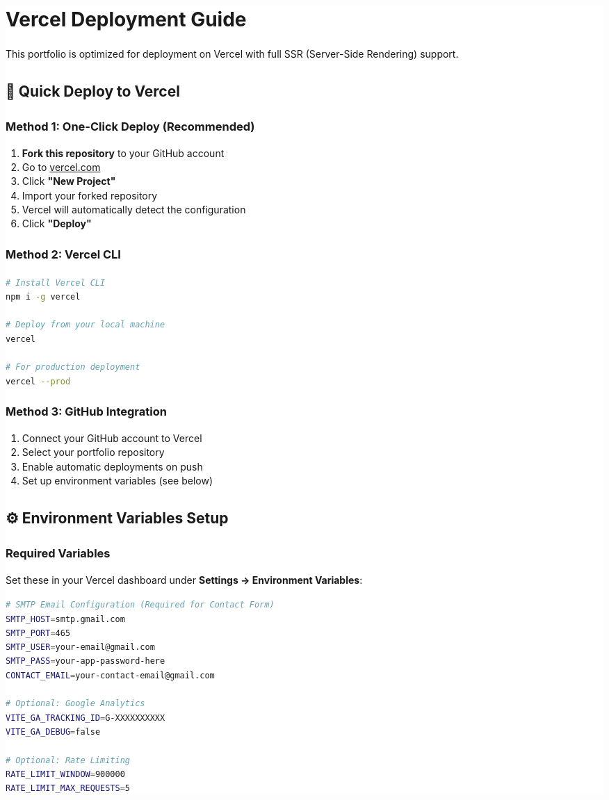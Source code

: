 # Vercel Deployment Guide

This portfolio is optimized for deployment on Vercel with full SSR (Server-Side Rendering) support.

## 🚀 Quick Deploy to Vercel

### Method 1: One-Click Deploy (Recommended)

1. **Fork this repository** to your GitHub account
2. Go to [vercel.com](https://vercel.com)
3. Click **"New Project"**
4. Import your forked repository
5. Vercel will automatically detect the configuration
6. Click **"Deploy"**

### Method 2: Vercel CLI

```bash
# Install Vercel CLI
npm i -g vercel

# Deploy from your local machine
vercel

# For production deployment
vercel --prod
```

### Method 3: GitHub Integration

1. Connect your GitHub account to Vercel
2. Select your portfolio repository
3. Enable automatic deployments on push
4. Set up environment variables (see below)

## ⚙️ Environment Variables Setup

### Required Variables

Set these in your Vercel dashboard under **Settings → Environment Variables**:

```bash
# SMTP Email Configuration (Required for Contact Form)
SMTP_HOST=smtp.gmail.com
SMTP_PORT=465
SMTP_USER=your-email@gmail.com
SMTP_PASS=your-app-password-here
CONTACT_EMAIL=your-contact-email@gmail.com

# Optional: Google Analytics
VITE_GA_TRACKING_ID=G-XXXXXXXXXX
VITE_GA_DEBUG=false

# Optional: Rate Limiting
RATE_LIMIT_WINDOW=900000
RATE_LIMIT_MAX_REQUESTS=5
```
